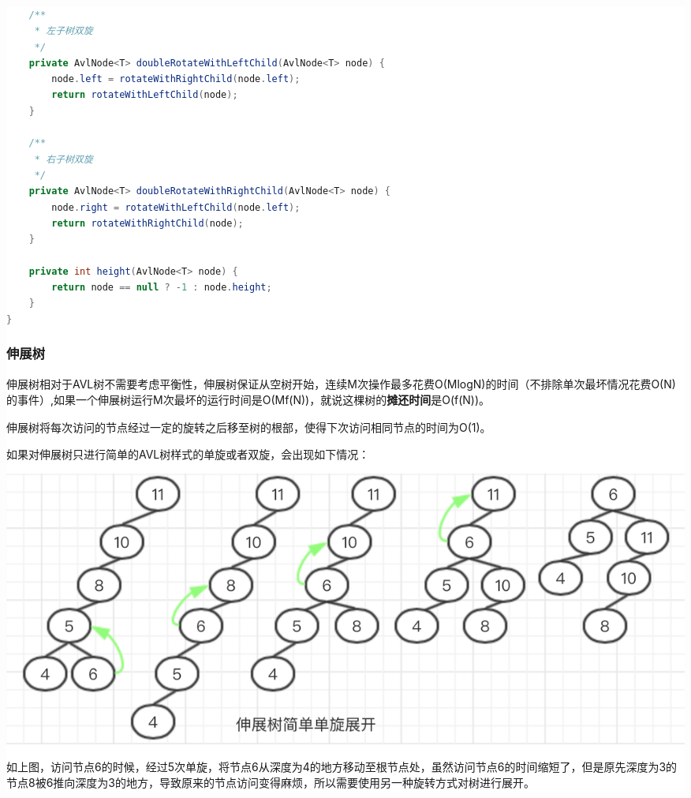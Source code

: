   ```java
      /**
       * 左子树双旋
       */
      private AvlNode<T> doubleRotateWithLeftChild(AvlNode<T> node) {
          node.left = rotateWithRightChild(node.left);
          return rotateWithLeftChild(node);
      }
  
      /**
       * 右子树双旋
       */
      private AvlNode<T> doubleRotateWithRightChild(AvlNode<T> node) {
          node.right = rotateWithLeftChild(node.left);
          return rotateWithRightChild(node);
      }
  
      private int height(AvlNode<T> node) {
          return node == null ? -1 : node.height;
      }
  }
  ```

  

### 伸展树

​	伸展树相对于AVL树不需要考虑平衡性，伸展树保证从空树开始，连续M次操作最多花费O(MlogN)的时间（不排除单次最坏情况花费O(N)的事件）,如果一个伸展树运行M次最坏的运行时间是O(Mf(N))，就说这棵树的**摊还时间**是O(f(N))。

​	伸展树将每次访问的节点经过一定的旋转之后移至树的根部，使得下次访问相同节点的时间为O(1)。

​	如果对伸展树只进行简单的AVL树样式的单旋或者双旋，会出现如下情况：

![伸展树单旋](树.assets/伸展树单旋.png)

​	如上图，访问节点6的时候，经过5次单旋，将节点6从深度为4的地方移动至根节点处，虽然访问节点6的时间缩短了，但是原先深度为3的节点8被6推向深度为3的地方，导致原来的节点访问变得麻烦，所以需要使用另一种旋转方式对树进行展开。
